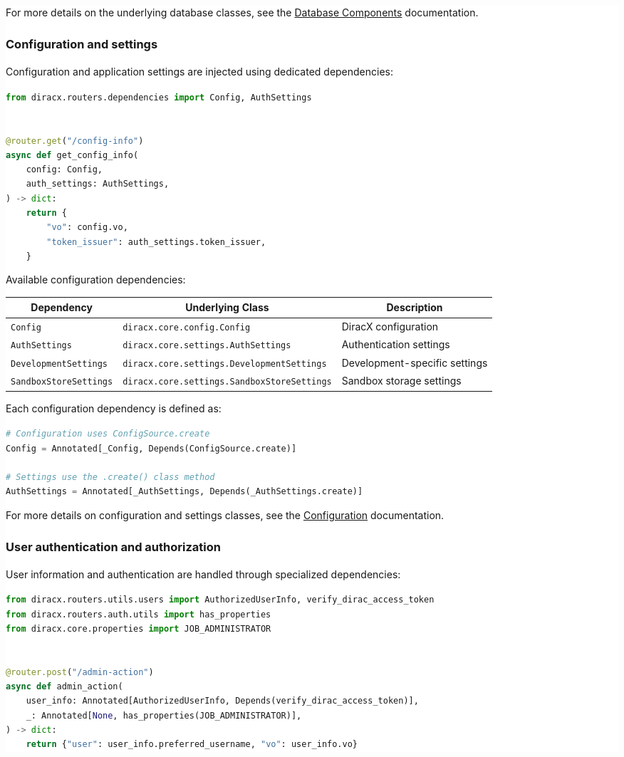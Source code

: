 For more details on the underlying database classes, see the [Database Components](../explanations/components/db.md) documentation.

### Configuration and settings

Configuration and application settings are injected using dedicated dependencies:

```python
from diracx.routers.dependencies import Config, AuthSettings


@router.get("/config-info")
async def get_config_info(
    config: Config,
    auth_settings: AuthSettings,
) -> dict:
    return {
        "vo": config.vo,
        "token_issuer": auth_settings.token_issuer,
    }
```

Available configuration dependencies:

| Dependency             | Underlying Class                            | Description                   |
| ---------------------- | ------------------------------------------- | ----------------------------- |
| `Config`               | `diracx.core.config.Config`                 | DiracX configuration          |
| `AuthSettings`         | `diracx.core.settings.AuthSettings`         | Authentication settings       |
| `DevelopmentSettings`  | `diracx.core.settings.DevelopmentSettings`  | Development-specific settings |
| `SandboxStoreSettings` | `diracx.core.settings.SandboxStoreSettings` | Sandbox storage settings      |

Each configuration dependency is defined as:

```python
# Configuration uses ConfigSource.create
Config = Annotated[_Config, Depends(ConfigSource.create)]

# Settings use the .create() class method
AuthSettings = Annotated[_AuthSettings, Depends(_AuthSettings.create)]
```

For more details on configuration and settings classes, see the [Configuration](configuration.md) documentation.

### User authentication and authorization

User information and authentication are handled through specialized dependencies:

```python
from diracx.routers.utils.users import AuthorizedUserInfo, verify_dirac_access_token
from diracx.routers.auth.utils import has_properties
from diracx.core.properties import JOB_ADMINISTRATOR


@router.post("/admin-action")
async def admin_action(
    user_info: Annotated[AuthorizedUserInfo, Depends(verify_dirac_access_token)],
    _: Annotated[None, has_properties(JOB_ADMINISTRATOR)],
) -> dict:
    return {"user": user_info.preferred_username, "vo": user_info.vo}
```
